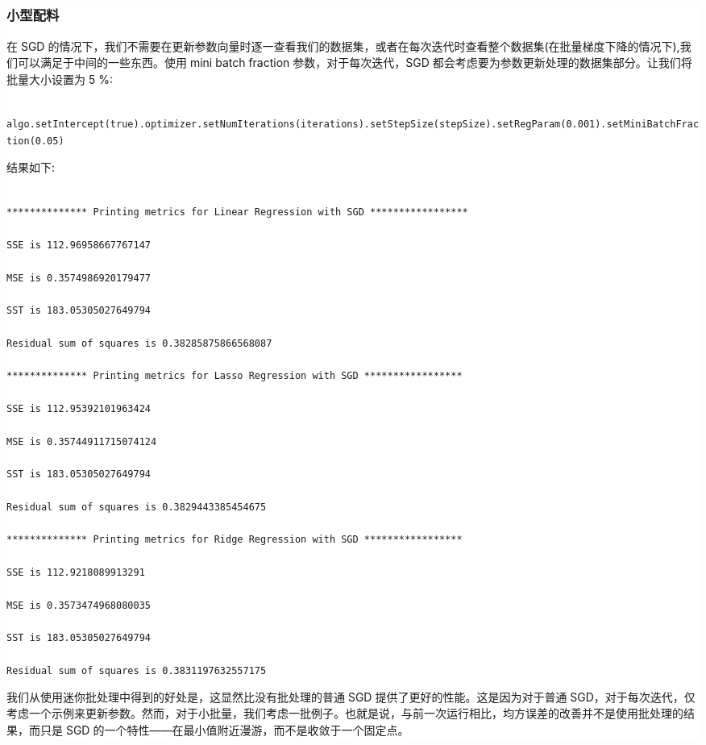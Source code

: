 ### 小型配料

在 SGD 的情况下，我们不需要在更新参数向量时逐一查看我们的数据集，或者在每次迭代时查看整个数据集(在批量梯度下降的情况下),我们可以满足于中间的一些东西。使用 mini batch fraction 参数，对于每次迭代，SGD 都会考虑要为参数更新处理的数据集部分。让我们将批量大小设置为 5 %:

```

algo.setIntercept(true).optimizer.setNumIterations(iterations).setStepSize(stepSize).setRegParam(0.001).setMiniBatchFraction(0.05)

```

结果如下:

```

************** Printing metrics for Linear Regression with SGD *****************

SSE is 112.96958667767147

MSE is 0.3574986920179477

SST is 183.05305027649794

Residual sum of squares is 0.38285875866568087

************** Printing metrics for Lasso Regression with SGD *****************

SSE is 112.95392101963424

MSE is 0.35744911715074124

SST is 183.05305027649794

Residual sum of squares is 0.3829443385454675

************** Printing metrics for Ridge Regression with SGD *****************

SSE is 112.9218089913291

MSE is 0.3573474968080035

SST is 183.05305027649794

Residual sum of squares is 0.3831197632557175

```

我们从使用迷你批处理中得到的好处是，这显然比没有批处理的普通 SGD 提供了更好的性能。这是因为对于普通 SGD，对于每次迭代，仅考虑一个示例来更新参数。然而，对于小批量，我们考虑一批例子。也就是说，与前一次运行相比，均方误差的改善并不是使用批处理的结果，而只是 SGD 的一个特性——在最小值附近漫游，而不是收敛于一个固定点。

<title>Binary classification using LogisticRegression and SVM</title><link href="epub.css" rel="stylesheet" type="text/css"> 
